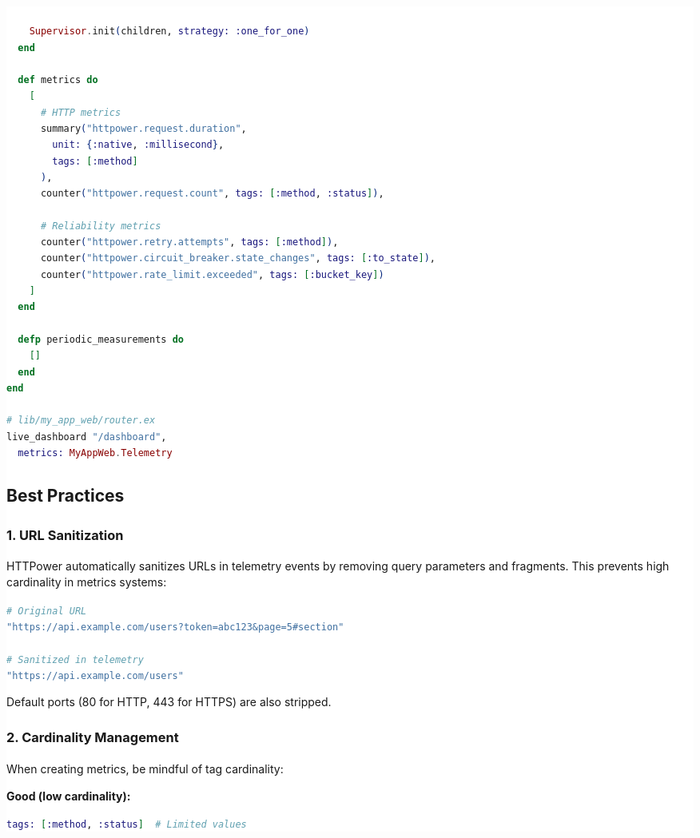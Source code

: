 ```elixir

    Supervisor.init(children, strategy: :one_for_one)
  end

  def metrics do
    [
      # HTTP metrics
      summary("httpower.request.duration",
        unit: {:native, :millisecond},
        tags: [:method]
      ),
      counter("httpower.request.count", tags: [:method, :status]),

      # Reliability metrics
      counter("httpower.retry.attempts", tags: [:method]),
      counter("httpower.circuit_breaker.state_changes", tags: [:to_state]),
      counter("httpower.rate_limit.exceeded", tags: [:bucket_key])
    ]
  end

  defp periodic_measurements do
    []
  end
end

# lib/my_app_web/router.ex
live_dashboard "/dashboard",
  metrics: MyAppWeb.Telemetry
```

## Best Practices

### 1. URL Sanitization

HTTPower automatically sanitizes URLs in telemetry events by removing query parameters and fragments. This prevents high cardinality in metrics systems:

```elixir
# Original URL
"https://api.example.com/users?token=abc123&page=5#section"

# Sanitized in telemetry
"https://api.example.com/users"
```

Default ports (80 for HTTP, 443 for HTTPS) are also stripped.

### 2. Cardinality Management

When creating metrics, be mindful of tag cardinality:

**Good (low cardinality):**
```elixir
tags: [:method, :status]  # Limited values
```
